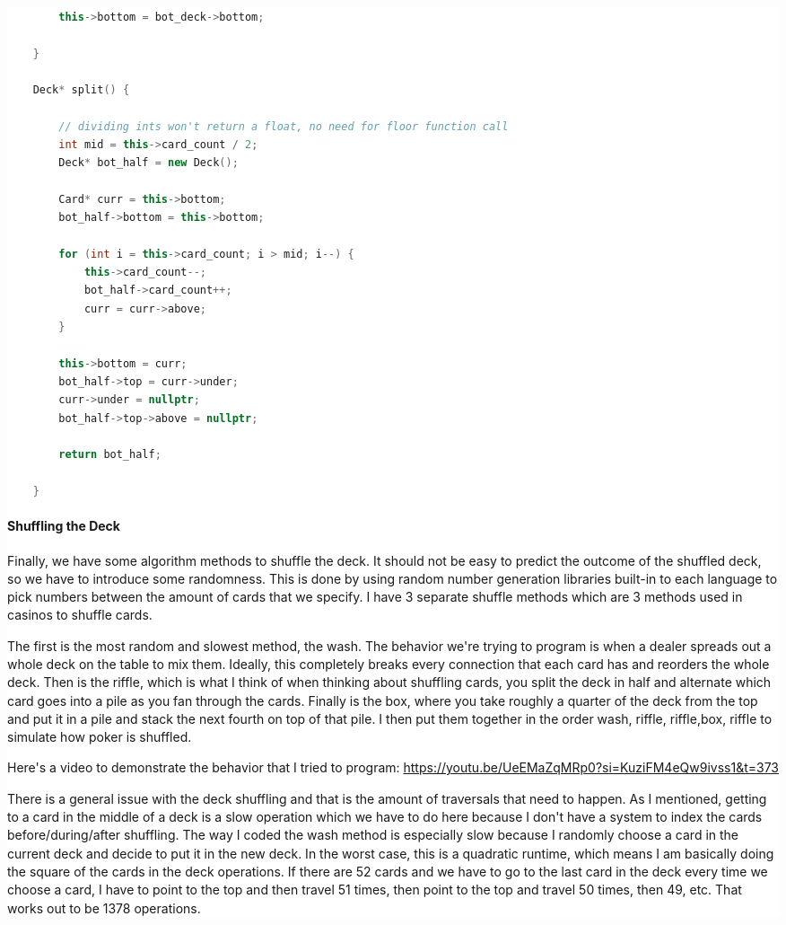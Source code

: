 ```c++
        this->bottom = bot_deck->bottom;

    }

    Deck* split() {

        // dividing ints won't return a float, no need for floor function call
        int mid = this->card_count / 2;
        Deck* bot_half = new Deck();

        Card* curr = this->bottom;
        bot_half->bottom = this->bottom;

        for (int i = this->card_count; i > mid; i--) {
            this->card_count--;
            bot_half->card_count++;
            curr = curr->above;
        }

        this->bottom = curr;
        bot_half->top = curr->under;
        curr->under = nullptr;
        bot_half->top->above = nullptr;

        return bot_half;
    
    }
```
#### Shuffling the Deck
Finally, we have some algorithm methods to shuffle the deck. It should not be easy to predict the outcome of the shuffled deck, so we have to introduce some randomness. This is done by using random number generation libraries built-in to each language to pick numbers between the amount of cards that we specify. I have 3 separate shuffle methods which are 3 methods used in casinos to shuffle cards. 

The first is the most random and slowest method, the wash. The behavior we're trying to program is when a dealer spreads out a whole deck on the table to mix them. Ideally, this completely breaks every connection that each card has and reorders the whole deck. Then is the riffle, which is what I think of when thinking about shuffling cards, you split the deck in half and alternate which card goes into a pile as you fan through the cards. Finally is the box, where you take roughly a quarter of the deck from the top and put it in a pile and stack the next fourth on top of that pile. I then put them together in the order wash, riffle, riffle,box, riffle to simulate how poker is shuffled.

Here's a video to demonstrate the behavior that I tried to program: <a href="https://youtu.be/UeEMaZqMRp0?si=KuziFM4eQw9ivss1&t=373">https://youtu.be/UeEMaZqMRp0?si=KuziFM4eQw9ivss1&t=373</a>

There is a general issue with the deck shuffling and that is the amount of traversals that need to happen. As I mentioned, getting to a card in the middle of a deck is a slow operation which we have to do here because I don't have a system to index the cards before/during/after shuffling. The way I coded the wash method is especially slow because I randomly choose a card in the current deck and decide to put it in the new deck. In the worst case, this is a quadratic runtime, which means I am basically doing the square of the cards in the deck operations. If there are 52 cards and we have to go to the last card in the deck every time we choose a card, I have to point to the top and then travel 51 times, then point to the top and travel 50 times, then 49, etc. That works out to be 1378 operations.
